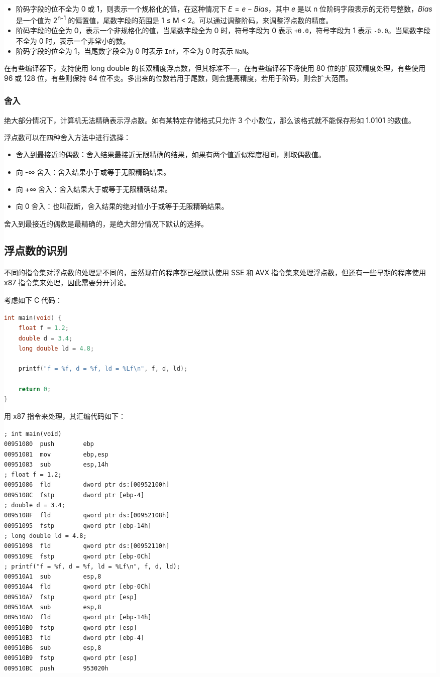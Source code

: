 -   阶码字段的位不全为 0 或 1，则表示一个规格化的值，在这种情况下 $E = e - Bias$，其中 $e$ 是以 n 位阶码字段表示的无符号整数，$Bias$ 是一个值为 2<sup>n-1</sup> 的偏置值，尾数字段的范围是 1 ≤ M < 2。可以通过调整阶码，来调整浮点数的精度。
-   阶码字段的位全为 0，表示一个非规格化的值，当尾数字段全为 0 时，符号字段为 0 表示 `+0.0`，符号字段为 1 表示 `-0.0`。当尾数字段不全为 0 时，表示一个非常小的数。
-   阶码字段的位全为 1，当尾数字段全为 0 时表示 `Inf`，不全为 0 时表示 `NaN`。

在有些编译器下，支持使用 long double 的长双精度浮点数，但其标准不一，在有些编译器下将使用 80 位的扩展双精度处理，有些使用 96 或 128 位，有些则保持 64 位不变。多出来的位数若用于尾数，则会提高精度，若用于阶码，则会扩大范围。

### 舍入

绝大部分情况下，计算机无法精确表示浮点数。如有某特定存储格式只允许 3 个小数位，那么该格式就不能保存形如 1.0101 的数值。

浮点数可以在四种舍入方法中进行选择：

-   舍入到最接近的偶数：舍入结果最接近无限精确的结果，如果有两个值近似程度相同，则取偶数值。

-   向 -∞ 舍入：舍入结果小于或等于无限精确结果。

-   向 +∞ 舍入：舍入结果大于或等于无限精确结果。

-   向 0 舍入：也叫截断，舍入结果的绝对值小于或等于无限精确结果。

舍入到最接近的偶数是最精确的，是绝大部分情况下默认的选择。

## 浮点数的识别

不同的指令集对浮点数的处理是不同的，虽然现在的程序都已经默认使用 SSE 和 AVX 指令集来处理浮点数，但还有一些早期的程序使用 x87 指令集来处理，因此需要分开讨论。

考虑如下 C 代码：

```c
int main(void) {
    float f = 1.2;
    double d = 3.4;
    long double ld = 4.8;

    printf("f = %f, d = %f, ld = %Lf\n", f, d, ld);

    return 0;
}
```

用 x87 指令来处理，其汇编代码如下：


```assembly
; int main(void)
00951080  push        ebp
00951081  mov         ebp,esp
00951083  sub         esp,14h
; float f = 1.2;
00951086  fld         dword ptr ds:[00952100h]
0095108C  fstp        dword ptr [ebp-4]
; double d = 3.4;
0095108F  fld         qword ptr ds:[00952108h]
00951095  fstp        qword ptr [ebp-14h]
; long double ld = 4.8;
00951098  fld         qword ptr ds:[00952110h]
0095109E  fstp        qword ptr [ebp-0Ch]
; printf("f = %f, d = %f, ld = %Lf\n", f, d, ld);
009510A1  sub         esp,8
009510A4  fld         qword ptr [ebp-0Ch]
009510A7  fstp        qword ptr [esp]
009510AA  sub         esp,8
009510AD  fld         qword ptr [ebp-14h]
009510B0  fstp        qword ptr [esp]
009510B3  fld         dword ptr [ebp-4]
009510B6  sub         esp,8
009510B9  fstp        qword ptr [esp]
009510BC  push        953020h
```
